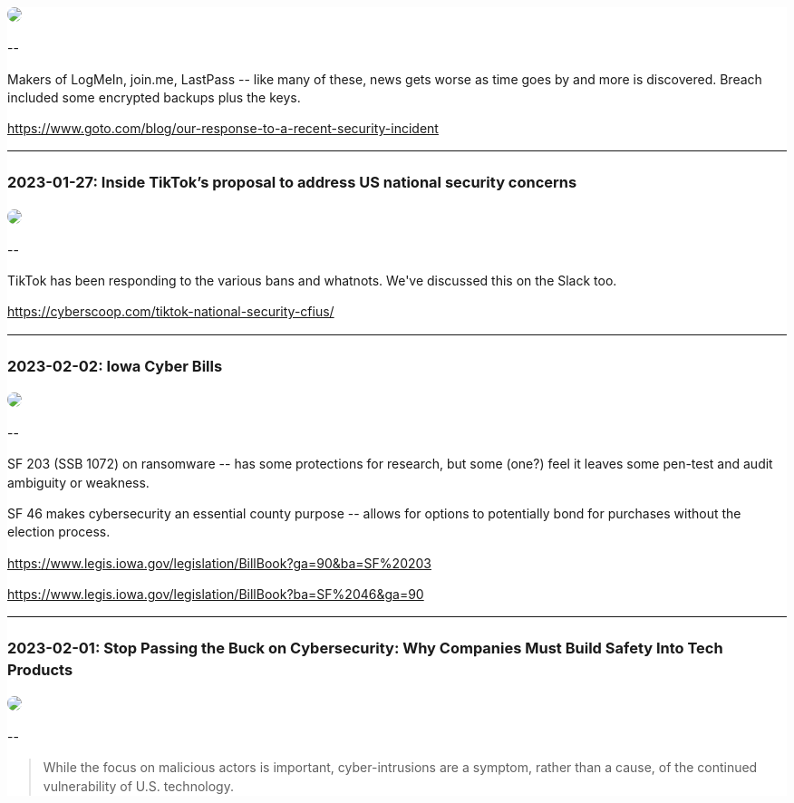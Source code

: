 <img src="https://arc-anglerfish-arc2-prod-bostonglobe.s3.amazonaws.com/public/OD3NOBXI44I6RPD5BQSHW3SE3Q.jpg"
	style="height:400px; border-radius:15px;" />

--

Makers of LogMeIn, join.me, LastPass -- like many of these, news gets worse as time goes by and more is discovered.  Breach included some encrypted backups plus the keys.

https://www.goto.com/blog/our-response-to-a-recent-security-incident

---

### 2023-01-27: Inside TikTok’s proposal to address US national security concerns

<img src="https://cyberscoop.com/wp-content/uploads/sites/3/2023/01/GettyImages-1228007635.jpg?resize=1148,675"
	style="height:400px; border-radius:15px;" />

--

TikTok has been responding to the various bans and whatnots.  We've discussed this on the Slack too.

https://cyberscoop.com/tiktok-national-security-cfius/

---

### 2023-02-02: Iowa Cyber Bills

<img src="https://cdn.britannica.com/00/195700-050-58EA9AD6/Iowa-united-states-locator-map.jpg"
	style="height:400px; border-radius:15px;" />

--

SF 203 (SSB 1072) on ransomware -- has some protections for research, but some (one?) feel it leaves some pen-test and audit ambiguity or weakness.

SF 46 makes cybersecurity an essential county purpose -- allows for options to potentially bond for purchases without the election process.

https://www.legis.iowa.gov/legislation/BillBook?ga=90&ba=SF%20203

https://www.legis.iowa.gov/legislation/BillBook?ba=SF%2046&ga=90

---

### 2023-02-01: Stop Passing the Buck on Cybersecurity: Why Companies Must Build Safety Into Tech Products

<img src="https://fedscoop.com/wp-content/uploads/sites/5/2019/03/cisa2-rsa-2019.jpg"
	style="height:400px; border-radius:15px;" />

--

> While the focus on malicious actors is important, cyber-intrusions are a symptom, rather than a cause, of the continued vulnerability of U.S. technology.
